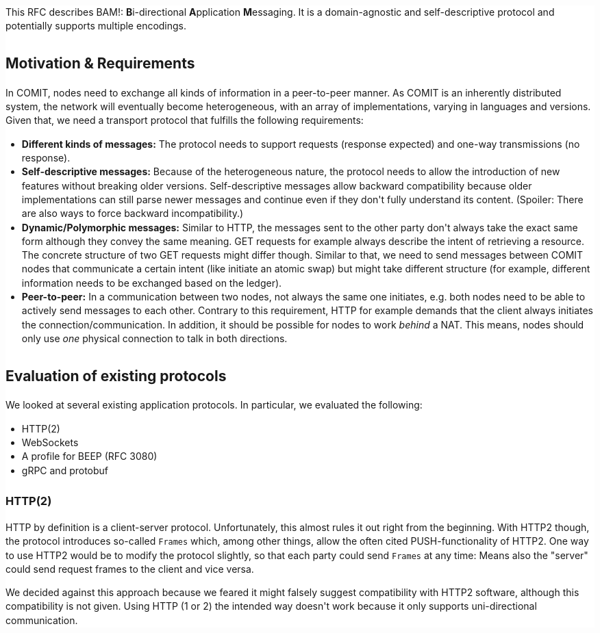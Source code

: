 This RFC describes BAM!: **B**i-directional **A**pplication **M**essaging.
It is a domain-agnostic and self-descriptive protocol and potentially supports multiple encodings.

## Motivation & Requirements 

In COMIT, nodes need to exchange all kinds of information in a peer-to-peer manner.
As COMIT is an inherently distributed system, the network will eventually become heterogeneous, with an array of implementations, varying in languages and versions.
Given that, we need a transport protocol that fulfills the following requirements:

- **Different kinds of messages:** The protocol needs to support requests (response expected) and one-way transmissions (no response).
- **Self-descriptive messages:** Because of the heterogeneous nature, the protocol needs to allow the introduction of new features without breaking older versions.
Self-descriptive messages allow backward compatibility because older implementations can still parse newer messages and continue even if they don't fully understand its content. (Spoiler: There are also ways to force backward incompatibility.)
- **Dynamic/Polymorphic messages:** Similar to HTTP, the messages sent to the other party don't always take the exact same form although they convey the same meaning.
GET requests for example always describe the intent of retrieving a resource.
The concrete structure of two GET requests might differ though.
Similar to that, we need to send messages between COMIT nodes that communicate a certain intent (like initiate an atomic swap) but might take different structure (for example, different information  needs to be exchanged based on the ledger).
- **Peer-to-peer:** In a communication between two nodes, not always the same one initiates, e.g.
both nodes need to be able to actively send messages to each other.
Contrary to this requirement, HTTP for example demands that the client always initiates the connection/communication.
In addition, it should be possible for nodes to work *behind* a NAT.
This means, nodes should only use *one* physical connection to talk in both directions.

## Evaluation of existing protocols

We looked at several existing application protocols.
In particular, we evaluated the following:

- HTTP(2)
- WebSockets
- A profile for BEEP (RFC 3080)
- gRPC and protobuf

### HTTP(2)

HTTP by definition is a client-server protocol.
Unfortunately, this almost rules it out right from the beginning.
With HTTP2 though, the protocol introduces so-called `Frames` which, among other things, allow the often cited PUSH-functionality of HTTP2. One way to use HTTP2 would be to modify the protocol slightly, so that each party could send `Frames` at any time: Means also the "server" could send request frames to the client and vice versa.

We decided against this approach because we feared it might falsely suggest compatibility with HTTP2 software, although this compatibility is not given.
Using HTTP (1 or 2) the intended way doesn't work because it only supports uni-directional communication.
